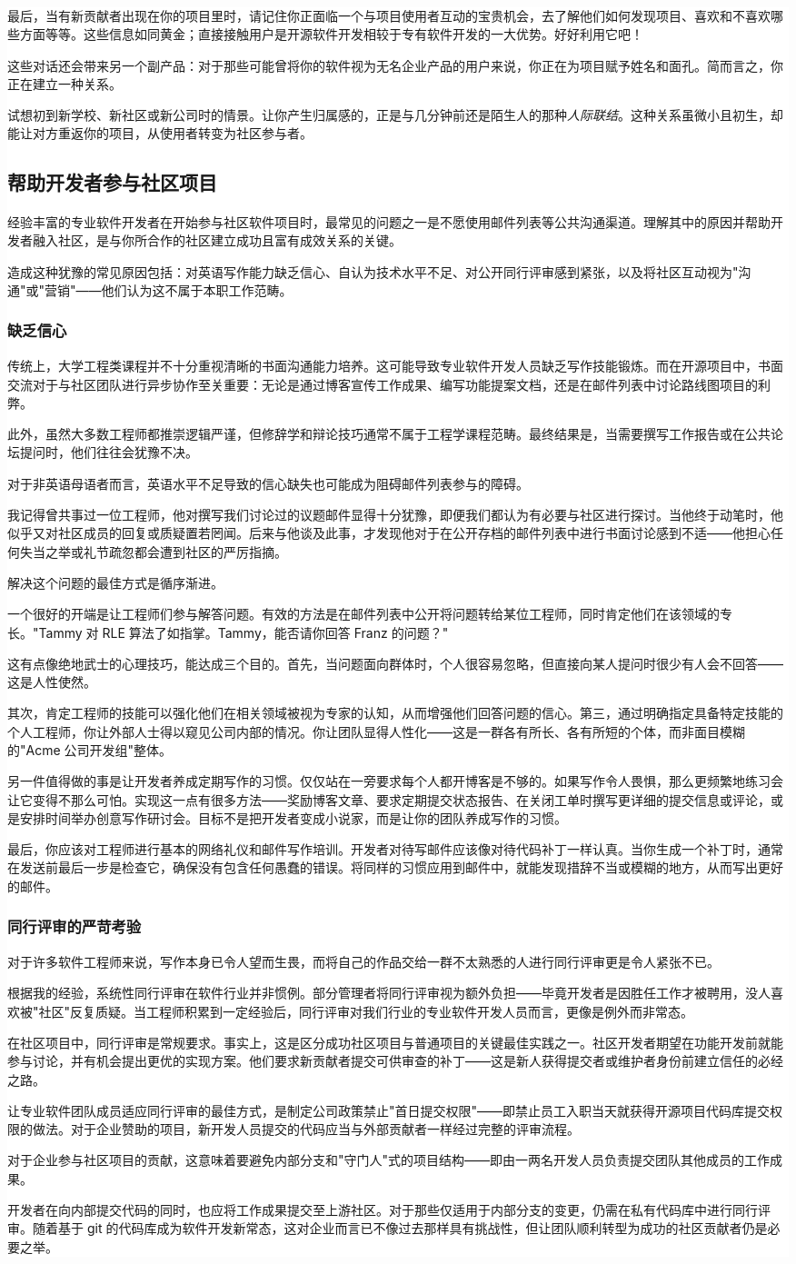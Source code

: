 最后，当有新贡献者出现在你的项目里时，请记住你正面临一个与项目使用者互动的宝贵机会，去了解他们如何发现项目、喜欢和不喜欢哪些方面等等。这些信息如同黄金；直接接触用户是开源软件开发相较于专有软件开发的一大优势。好好利用它吧！

这些对话还会带来另一个副产品：对于那些可能曾将你的软件视为无名企业产品的用户来说，你正在为项目赋予姓名和面孔。简而言之，你正在建立一种关系。

试想初到新学校、新社区或新公司时的情景。让你产生归属感的，正是与几分钟前还是陌生人的那种*人际联结*。这种关系虽微小且初生，却能让对方重返你的项目，从使用者转变为社区参与者。

## 帮助开发者参与社区项目

经验丰富的专业软件开发者在开始参与社区软件项目时，最常见的问题之一是不愿使用邮件列表等公共沟通渠道。理解其中的原因并帮助开发者融入社区，是与你所合作的社区建立成功且富有成效关系的关键。

造成这种犹豫的常见原因包括：对英语写作能力缺乏信心、自认为技术水平不足、对公开同行评审感到紧张，以及将社区互动视为"沟通"或"营销"——他们认为这不属于本职工作范畴。

### 缺乏信心

传统上，大学工程类课程并不十分重视清晰的书面沟通能力培养。这可能导致专业软件开发人员缺乏写作技能锻炼。而在开源项目中，书面交流对于与社区团队进行异步协作至关重要：无论是通过博客宣传工作成果、编写功能提案文档，还是在邮件列表中讨论路线图项目的利弊。

此外，虽然大多数工程师都推崇逻辑严谨，但修辞学和辩论技巧通常不属于工程学课程范畴。最终结果是，当需要撰写工作报告或在公共论坛提问时，他们往往会犹豫不决。

对于非英语母语者而言，英语水平不足导致的信心缺失也可能成为阻碍邮件列表参与的障碍。

我记得曾共事过一位工程师，他对撰写我们讨论过的议题邮件显得十分犹豫，即便我们都认为有必要与社区进行探讨。当他终于动笔时，他似乎又对社区成员的回复或质疑置若罔闻。后来与他谈及此事，才发现他对于在公开存档的邮件列表中进行书面讨论感到不适——他担心任何失当之举或礼节疏忽都会遭到社区的严厉指摘。

解决这个问题的最佳方式是循序渐进。

一个很好的开端是让工程师们参与解答问题。有效的方法是在邮件列表中公开将问题转给某位工程师，同时肯定他们在该领域的专长。"Tammy 对 RLE 算法了如指掌。Tammy，能否请你回答 Franz 的问题？"

这有点像绝地武士的心理技巧，能达成三个目的。首先，当问题面向群体时，个人很容易忽略，但直接向某人提问时很少有人会不回答——这是人性使然。

其次，肯定工程师的技能可以强化他们在相关领域被视为专家的认知，从而增强他们回答问题的信心。第三，通过明确指定具备特定技能的个人工程师，你让外部人士得以窥见公司内部的情况。你让团队显得人性化——这是一群各有所长、各有所短的个体，而非面目模糊的"Acme 公司开发组"整体。

另一件值得做的事是让开发者养成定期写作的习惯。仅仅站在一旁要求每个人都开博客是不够的。如果写作令人畏惧，那么更频繁地练习会让它变得不那么可怕。实现这一点有很多方法——奖励博客文章、要求定期提交状态报告、在关闭工单时撰写更详细的提交信息或评论，或是安排时间举办创意写作研讨会。目标不是把开发者变成小说家，而是让你的团队养成写作的习惯。

最后，你应该对工程师进行基本的网络礼仪和邮件写作培训。开发者对待写邮件应该像对待代码补丁一样认真。当你生成一个补丁时，通常在发送前最后一步是检查它，确保没有包含任何愚蠢的错误。将同样的习惯应用到邮件中，就能发现措辞不当或模糊的地方，从而写出更好的邮件。

### 同行评审的严苛考验

对于许多软件工程师来说，写作本身已令人望而生畏，而将自己的作品交给一群不太熟悉的人进行同行评审更是令人紧张不已。

根据我的经验，系统性同行评审在软件行业并非惯例。部分管理者将同行评审视为额外负担——毕竟开发者是因胜任工作才被聘用，没人喜欢被"社区"反复质疑。当工程师积累到一定经验后，同行评审对我们行业的专业软件开发人员而言，更像是例外而非常态。

在社区项目中，同行评审是常规要求。事实上，这是区分成功社区项目与普通项目的关键最佳实践之一。社区开发者期望在功能开发前就能参与讨论，并有机会提出更优的实现方案。他们要求新贡献者提交可供审查的补丁——这是新人获得提交者或维护者身份前建立信任的必经之路。

让专业软件团队成员适应同行评审的最佳方式，是制定公司政策禁止"首日提交权限"——即禁止员工入职当天就获得开源项目代码库提交权限的做法。对于企业赞助的项目，新开发人员提交的代码应当与外部贡献者一样经过完整的评审流程。

对于企业参与社区项目的贡献，这意味着要避免内部分支和"守门人"式的项目结构——即由一两名开发人员负责提交团队其他成员的工作成果。

开发者在向内部提交代码的同时，也应将工作成果提交至上游社区。对于那些仅适用于内部分支的变更，仍需在私有代码库中进行同行评审。随着基于 git 的代码库成为软件开发新常态，这对企业而言已不像过去那样具有挑战性，但让团队顺利转型为成功的社区贡献者仍是必要之举。
